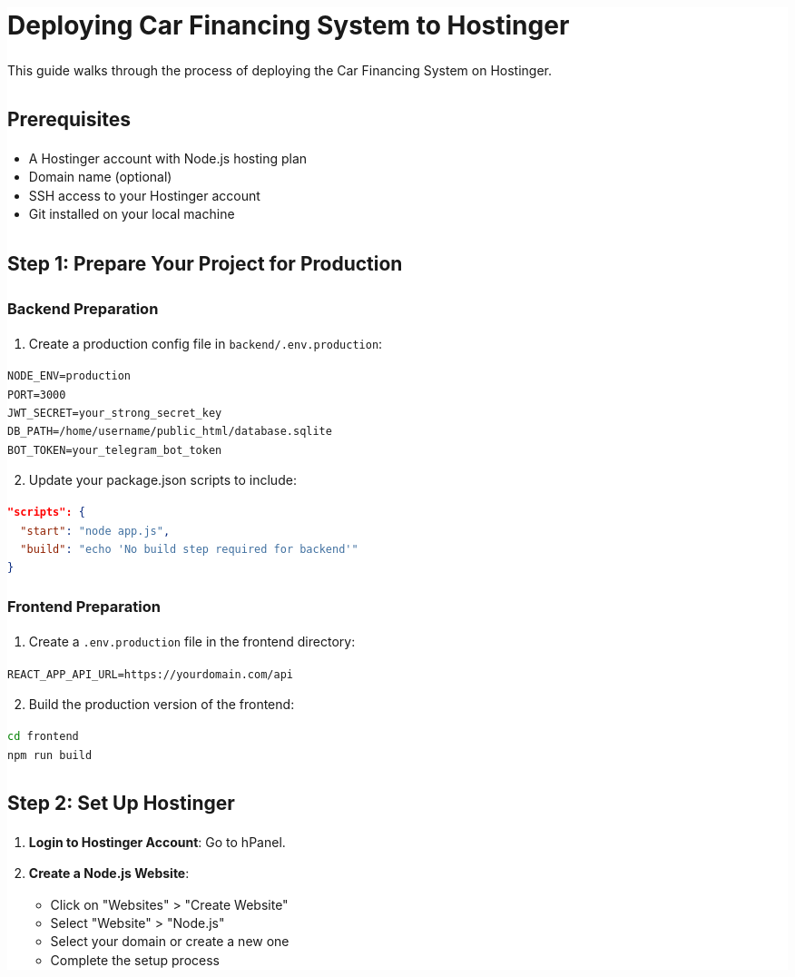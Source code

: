 # Deploying Car Financing System to Hostinger

This guide walks through the process of deploying the Car Financing System on Hostinger.

## Prerequisites

- A Hostinger account with Node.js hosting plan
- Domain name (optional)
- SSH access to your Hostinger account
- Git installed on your local machine

## Step 1: Prepare Your Project for Production

### Backend Preparation

1. Create a production config file in `backend/.env.production`:

```
NODE_ENV=production
PORT=3000
JWT_SECRET=your_strong_secret_key
DB_PATH=/home/username/public_html/database.sqlite
BOT_TOKEN=your_telegram_bot_token
```

2. Update your package.json scripts to include:

```json
"scripts": {
  "start": "node app.js",
  "build": "echo 'No build step required for backend'"
}
```

### Frontend Preparation

1. Create a `.env.production` file in the frontend directory:

```
REACT_APP_API_URL=https://yourdomain.com/api
```

2. Build the production version of the frontend:

```bash
cd frontend
npm run build
```

## Step 2: Set Up Hostinger

1. **Login to Hostinger Account**: Go to hPanel.

2. **Create a Node.js Website**:
   - Click on "Websites" > "Create Website"
   - Select "Website" > "Node.js"
   - Select your domain or create a new one
   - Complete the setup process
